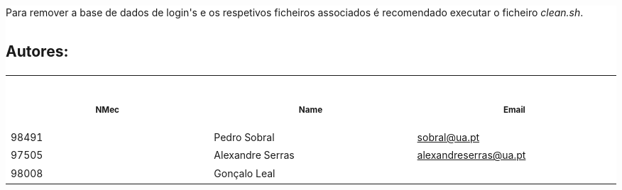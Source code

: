 Para remover a base de dados de login's e os respetivos ficheiros associados é recomendado executar o ficheiro *clean.sh*.


## Autores:

<table>
<tr>
<th align="center">
<img width="441" height="1">
<p> 
<small>
NMec
</small>
</p>
</th>
<th align="center">
<img width="441" height="1">
<p> 
<small>
Name
</small>
</p>
</th>
<th align="center">
<img width="441" height="1">
<p> 
<small>
Email
</small>
</p>
</th>
</tr>
<tr>
<td>
    98491
</td>
<td>
    Pedro Sobral
</td>
<td>
    <a href="mailto:sobral@ua.pt">sobral@ua.pt</a>
</td>
</tr>
<tr>
<td>
    97505
</td>
<td>
    Alexandre Serras
</td>
<td>
    <a href="mailto:alexandreserras@ua.pt">alexandreserras@ua.pt</a>
</td>
</tr>
<tr>
<td>
    98008
</td>
<td>
    Gonçalo Leal
</td>